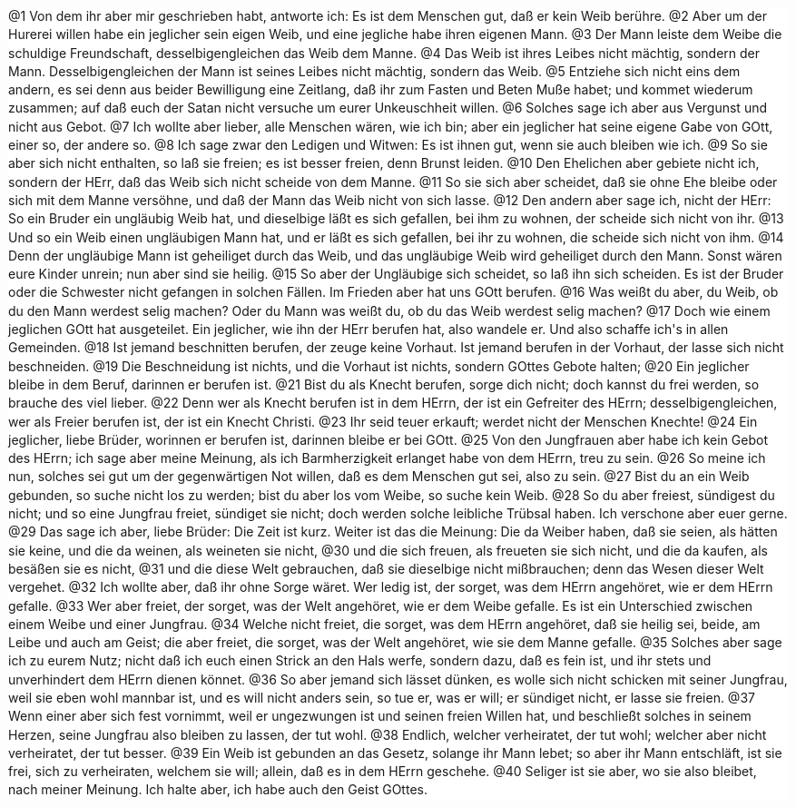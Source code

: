 @1 Von dem ihr aber mir geschrieben habt, antworte ich: Es ist dem Menschen gut, daß er kein Weib berühre. @2 Aber um der Hurerei willen habe ein jeglicher sein eigen Weib, und eine jegliche habe ihren eigenen Mann. @3 Der Mann leiste dem Weibe die schuldige Freundschaft, desselbigengleichen das Weib dem Manne. @4 Das Weib ist ihres Leibes nicht mächtig, sondern der Mann. Desselbigengleichen der Mann ist seines Leibes nicht mächtig, sondern das Weib. @5 Entziehe sich nicht eins dem andern, es sei denn aus beider Bewilligung eine Zeitlang, daß ihr zum Fasten und Beten Muße habet; und kommet wiederum zusammen; auf daß euch der Satan nicht versuche um eurer Unkeuschheit willen. @6 Solches sage ich aber aus Vergunst und nicht aus Gebot. @7 Ich wollte aber lieber, alle Menschen wären, wie ich bin; aber ein jeglicher hat seine eigene Gabe von GOtt, einer so, der andere so. @8 Ich sage zwar den Ledigen und Witwen: Es ist ihnen gut, wenn sie auch bleiben wie ich. @9 So sie aber sich nicht enthalten, so laß sie freien; es ist besser freien, denn Brunst leiden. @10 Den Ehelichen aber gebiete nicht ich, sondern der HErr, daß das Weib sich nicht scheide von dem Manne. @11 So sie sich aber scheidet, daß sie ohne Ehe bleibe oder sich mit dem Manne versöhne, und daß der Mann das Weib nicht von sich lasse. @12 Den andern aber sage ich, nicht der HErr: So ein Bruder ein ungläubig Weib hat, und dieselbige läßt es sich gefallen, bei ihm zu wohnen, der scheide sich nicht von ihr. @13 Und so ein Weib einen ungläubigen Mann hat, und er läßt es sich gefallen, bei ihr zu wohnen, die scheide sich nicht von ihm. @14 Denn der ungläubige Mann ist geheiliget durch das Weib, und das ungläubige Weib wird geheiliget durch den Mann. Sonst wären eure Kinder unrein; nun aber sind sie heilig. @15 So aber der Ungläubige sich scheidet, so laß ihn sich scheiden. Es ist der Bruder oder die Schwester nicht gefangen in solchen Fällen. Im Frieden aber hat uns GOtt berufen. @16 Was weißt du aber, du Weib, ob du den Mann werdest selig machen? Oder du Mann was weißt du, ob du das Weib werdest selig machen? @17 Doch wie einem jeglichen GOtt hat ausgeteilet. Ein jeglicher, wie ihn der HErr berufen hat, also wandele er. Und also schaffe ich's in allen Gemeinden. @18 Ist jemand beschnitten berufen, der zeuge keine Vorhaut. Ist jemand berufen in der Vorhaut, der lasse sich nicht beschneiden. @19 Die Beschneidung ist nichts, und die Vorhaut ist nichts, sondern GOttes Gebote halten; @20 Ein jeglicher bleibe in dem Beruf, darinnen er berufen ist. @21 Bist du als Knecht berufen, sorge dich nicht; doch kannst du frei werden, so brauche des viel lieber. @22 Denn wer als Knecht berufen ist in dem HErrn, der ist ein Gefreiter des HErrn; desselbigengleichen, wer als Freier berufen ist, der ist ein Knecht Christi. @23 Ihr seid teuer erkauft; werdet nicht der Menschen Knechte! @24 Ein jeglicher, liebe Brüder, worinnen er berufen ist, darinnen bleibe er bei GOtt. @25 Von den Jungfrauen aber habe ich kein Gebot des HErrn; ich sage aber meine Meinung, als ich Barmherzigkeit erlanget habe von dem HErrn, treu zu sein. @26 So meine ich nun, solches sei gut um der gegenwärtigen Not willen, daß es dem Menschen gut sei, also zu sein. @27 Bist du an ein Weib gebunden, so suche nicht los zu werden; bist du aber los vom Weibe, so suche kein Weib. @28 So du aber freiest, sündigest du nicht; und so eine Jungfrau freiet, sündiget sie nicht; doch werden solche leibliche Trübsal haben. Ich verschone aber euer gerne. @29 Das sage ich aber, liebe Brüder: Die Zeit ist kurz. Weiter ist das die Meinung: Die da Weiber haben, daß sie seien, als hätten sie keine, und die da weinen, als weineten sie nicht, @30 und die sich freuen, als freueten sie sich nicht, und die da kaufen, als besäßen sie es nicht, @31 und die diese Welt gebrauchen, daß sie dieselbige nicht mißbrauchen; denn das Wesen dieser Welt vergehet. @32 Ich wollte aber, daß ihr ohne Sorge wäret. Wer ledig ist, der sorget, was dem HErrn angehöret, wie er dem HErrn gefalle. @33 Wer aber freiet, der sorget, was der Welt angehöret, wie er dem Weibe gefalle. Es ist ein Unterschied zwischen einem Weibe und einer Jungfrau. @34 Welche nicht freiet, die sorget, was dem HErrn angehöret, daß sie heilig sei, beide, am Leibe und auch am Geist; die aber freiet, die sorget, was der Welt angehöret, wie sie dem Manne gefalle. @35 Solches aber sage ich zu eurem Nutz; nicht daß ich euch einen Strick an den Hals werfe, sondern dazu, daß es fein ist, und ihr stets und unverhindert dem HErrn dienen könnet. @36 So aber jemand sich lässet dünken, es wolle sich nicht schicken mit seiner Jungfrau, weil sie eben wohl mannbar ist, und es will nicht anders sein, so tue er, was er will; er sündiget nicht, er lasse sie freien. @37 Wenn einer aber sich fest vornimmt, weil er ungezwungen ist und seinen freien Willen hat, und beschließt solches in seinem Herzen, seine Jungfrau also bleiben zu lassen, der tut wohl. @38 Endlich, welcher verheiratet, der tut wohl; welcher aber nicht verheiratet, der tut besser. @39 Ein Weib ist gebunden an das Gesetz, solange ihr Mann lebet; so aber ihr Mann entschläft, ist sie frei, sich zu verheiraten, welchem sie will; allein, daß es in dem HErrn geschehe. @40 Seliger ist sie aber, wo sie also bleibet, nach meiner Meinung. Ich halte aber, ich habe auch den Geist GOttes.
